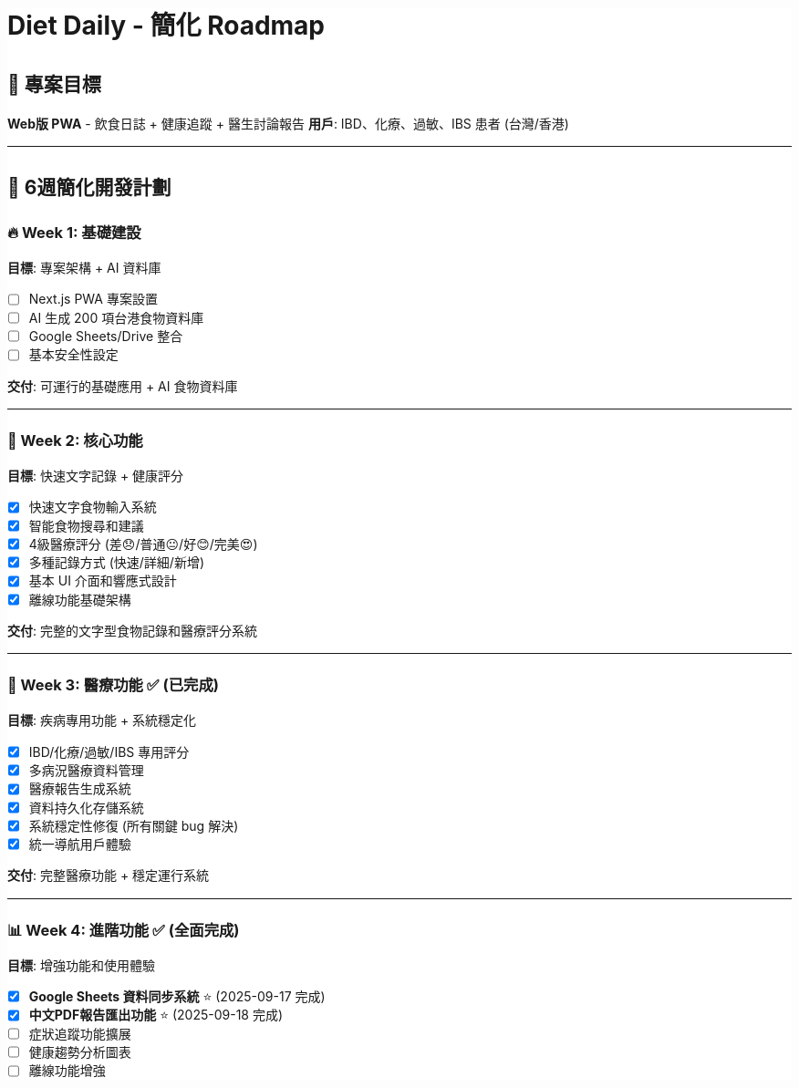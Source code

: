 # Diet Daily - 簡化 Roadmap

## 🎯 專案目標
**Web版 PWA** - 飲食日誌 + 健康追蹤 + 醫生討論報告
**用戶**: IBD、化療、過敏、IBS 患者 (台灣/香港)

---

## 📅 6週簡化開發計劃

### 🔥 Week 1: 基礎建設
**目標**: 專案架構 + AI 資料庫
- [ ] Next.js PWA 專案設置
- [ ] AI 生成 200 項台港食物資料庫
- [ ] Google Sheets/Drive 整合
- [ ] 基本安全性設定

**交付**: 可運行的基礎應用 + AI 食物資料庫

---

### 📱 Week 2: 核心功能
**目標**: 快速文字記錄 + 健康評分
- [x] 快速文字食物輸入系統
- [x] 智能食物搜尋和建議
- [x] 4級醫療評分 (差😞/普通😐/好😊/完美😍)
- [x] 多種記錄方式 (快速/詳細/新增)
- [x] 基本 UI 介面和響應式設計
- [x] 離線功能基礎架構

**交付**: 完整的文字型食物記錄和醫療評分系統

---

### 🏥 Week 3: 醫療功能 ✅ (已完成)
**目標**: 疾病專用功能 + 系統穩定化
- [x] IBD/化療/過敏/IBS 專用評分
- [x] 多病況醫療資料管理
- [x] 醫療報告生成系統
- [x] 資料持久化存儲系統
- [x] 系統穩定性修復 (所有關鍵 bug 解決)
- [x] 統一導航用戶體驗

**交付**: 完整醫療功能 + 穩定運行系統

---

### 📊 Week 4: 進階功能 ✅ (全面完成)
**目標**: 增強功能和使用體驗
- [x] **Google Sheets 資料同步系統** ⭐ (2025-09-17 完成)
- [x] **中文PDF報告匯出功能** ⭐ (2025-09-18 完成)
- [ ] 症狀追蹤功能擴展
- [ ] 健康趨勢分析圖表
- [ ] 離線功能增強

